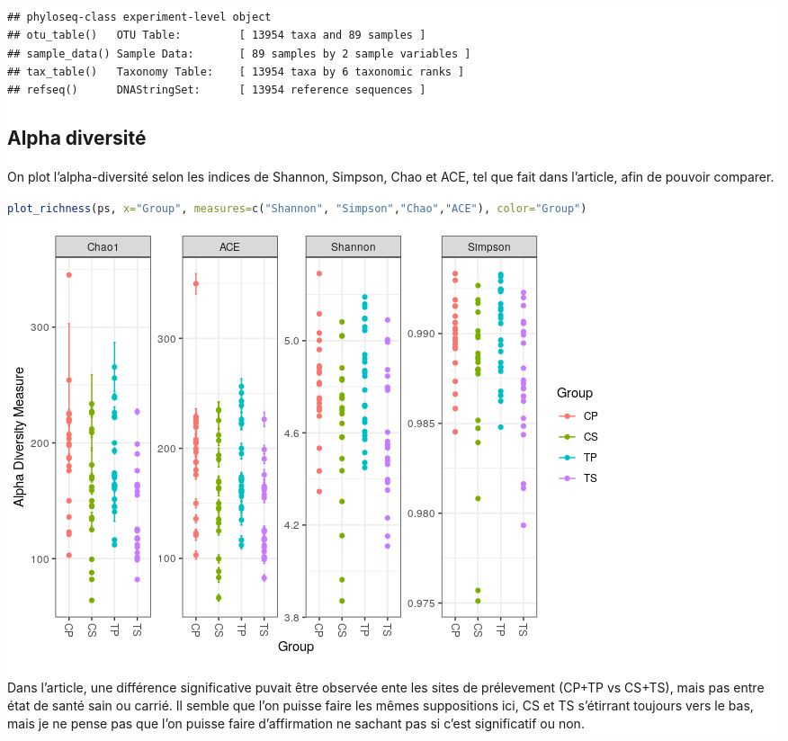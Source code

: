     ## phyloseq-class experiment-level object
    ## otu_table()   OTU Table:         [ 13954 taxa and 89 samples ]
    ## sample_data() Sample Data:       [ 89 samples by 2 sample variables ]
    ## tax_table()   Taxonomy Table:    [ 13954 taxa by 6 taxonomic ranks ]
    ## refseq()      DNAStringSet:      [ 13954 reference sequences ]

## Alpha diversité

On plot l’alpha-diversité selon les indices de Shannon, Simpson, Chao et
ACE, tel que fait dans l’article, afin de pouvoir comparer.

``` r
plot_richness(ps, x="Group", measures=c("Shannon", "Simpson","Chao","ACE"), color="Group")
```

![](CC3_files/figure-gfm/unnamed-chunk-28-1.png)

Dans l’article, une différence significative puvait être observée ente
les sites de prélevement (CP+TP vs CS+TS), mais pas entre état de santé
sain ou carrié. Il semble que l’on puisse faire les mêmes suppositions
ici, CS et TS s’étirrant toujours vers le bas, mais je ne pense pas que
l’on puisse faire d’affirmation ne sachant pas si c’est significatif ou
non.

